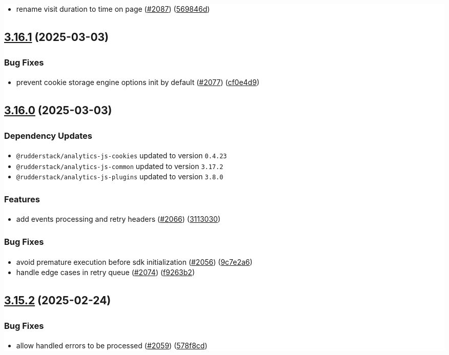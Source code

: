 * rename visit duration to time on page ([#2087](https://github.com/rudderlabs/rudder-sdk-js/issues/2087)) ([569846d](https://github.com/rudderlabs/rudder-sdk-js/commit/569846d992fd01105e880e67ca004d1e9f52688a))

## [3.16.1](https://github.com/rudderlabs/rudder-sdk-js/compare/@rudderstack/analytics-js@3.16.0...@rudderstack/analytics-js@3.16.1) (2025-03-03)


### Bug Fixes

* prevent cookie storage engine options init by default ([#2077](https://github.com/rudderlabs/rudder-sdk-js/issues/2077)) ([cf0e4d9](https://github.com/rudderlabs/rudder-sdk-js/commit/cf0e4d91a7174023f0027b042013de6ecaf6fcaf))

## [3.16.0](https://github.com/rudderlabs/rudder-sdk-js/compare/@rudderstack/analytics-js@3.15.2...@rudderstack/analytics-js@3.16.0) (2025-03-03)

### Dependency Updates

* `@rudderstack/analytics-js-cookies` updated to version `0.4.23`
* `@rudderstack/analytics-js-common` updated to version `3.17.2`
* `@rudderstack/analytics-js-plugins` updated to version `3.8.0`

### Features

* add events processing and retry headers ([#2066](https://github.com/rudderlabs/rudder-sdk-js/issues/2066)) ([3113030](https://github.com/rudderlabs/rudder-sdk-js/commit/311303098d053fd0ce87d9bf8393a800112958ae))


### Bug Fixes

* avoid premature execution before sdk initialization ([#2056](https://github.com/rudderlabs/rudder-sdk-js/issues/2056)) ([9c7e2a6](https://github.com/rudderlabs/rudder-sdk-js/commit/9c7e2a6011e34ec2cd20925c1f8d79427297263a))
* handle edge cases in retry queue ([#2074](https://github.com/rudderlabs/rudder-sdk-js/issues/2074)) ([f9263b2](https://github.com/rudderlabs/rudder-sdk-js/commit/f9263b24170680023dfa1687c778b97557ef5e1b))

## [3.15.2](https://github.com/rudderlabs/rudder-sdk-js/compare/@rudderstack/analytics-js@3.15.1...@rudderstack/analytics-js@3.15.2) (2025-02-24)


### Bug Fixes

* allow handled errors to be processed ([#2059](https://github.com/rudderlabs/rudder-sdk-js/issues/2059)) ([578f8cd](https://github.com/rudderlabs/rudder-sdk-js/commit/578f8cdce0dc6ff6d5a9bd76ea73ad67ba99aacb))
